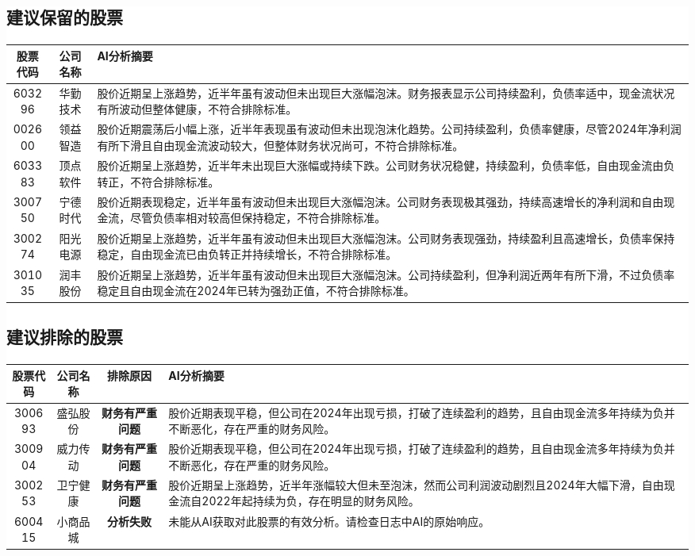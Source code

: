 ## 建议保留的股票

| 股票代码 | 公司名称 | AI分析摘要 |
|:---:|:---:|:---|
| 603296 | 华勤技术 | 股价近期呈上涨趋势，近半年虽有波动但未出现巨大涨幅泡沫。财务报表显示公司持续盈利，负债率适中，现金流状况有所波动但整体健康，不符合排除标准。 |
| 002600 | 领益智造 | 股价近期震荡后小幅上涨，近半年表现虽有波动但未出现泡沫化趋势。公司持续盈利，负债率健康，尽管2024年净利润有所下滑且自由现金流波动较大，但整体财务状况尚可，不符合排除标准。 |
| 603383 | 顶点软件 | 股价近期呈上涨趋势，近半年未出现巨大涨幅或持续下跌。公司财务状况稳健，持续盈利，负债率低，自由现金流由负转正，不符合排除标准。 |
| 300750 | 宁德时代 | 股价近期表现稳定，近半年虽有波动但未出现巨大涨幅泡沫。公司财务表现极其强劲，持续高速增长的净利润和自由现金流，尽管负债率相对较高但保持稳定，不符合排除标准。 |
| 300274 | 阳光电源 | 股价近期呈上涨趋势，近半年虽有波动但未出现巨大涨幅泡沫。公司财务表现强劲，持续盈利且高速增长，负债率保持稳定，自由现金流已由负转正并持续增长，不符合排除标准。 |
| 301035 | 润丰股份 | 股价近期呈上涨趋势，近半年虽有波动但未出现巨大涨幅泡沫。公司持续盈利，但净利润近两年有所下滑，不过负债率稳定且自由现金流在2024年已转为强劲正值，不符合排除标准。 |

## 建议排除的股票

| 股票代码 | 公司名称 | 排除原因 | AI分析摘要 |
|:---:|:---:|:---:|:---|
| 300693 | 盛弘股份 | **财务有严重问题** | 股价近期表现平稳，但公司在2024年出现亏损，打破了连续盈利的趋势，且自由现金流多年持续为负并不断恶化，存在严重的财务风险。 |
| 300904 | 威力传动 | **财务有严重问题** | 股价近期表现平稳，但公司在2024年出现亏损，打破了连续盈利的趋势，且自由现金流多年持续为负并不断恶化，存在严重的财务风险。 |
| 300253 | 卫宁健康 | **财务有严重问题** | 股价近期呈上涨趋势，近半年涨幅较大但未至泡沫，然而公司利润波动剧烈且2024年大幅下滑，自由现金流自2022年起持续为负，存在明显的财务风险。 |
| 600415 | 小商品城 | **分析失败** | 未能从AI获取对此股票的有效分析。请检查日志中AI的原始响应。 |
